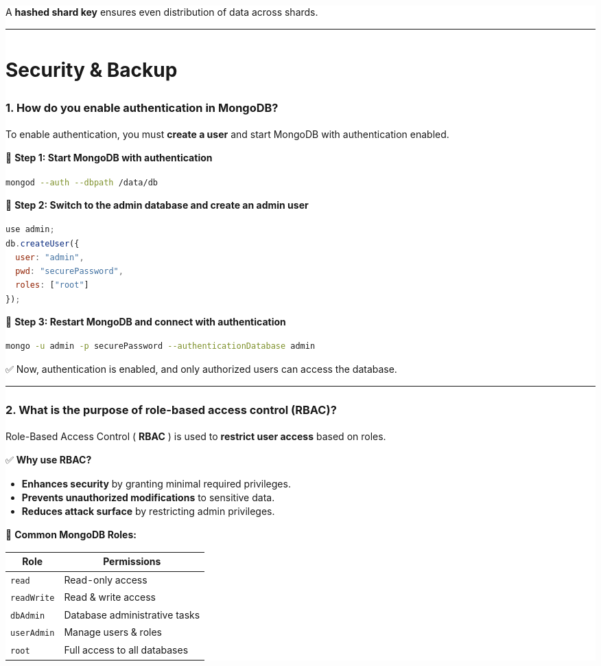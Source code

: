 A **hashed shard key** ensures even distribution of data across shards.

---

# Security & Backup


### **1. How do you enable authentication in MongoDB?**

To enable authentication, you must **create a user** and start MongoDB with authentication enabled.

🔹 **Step 1: Start MongoDB with authentication**

```sh
mongod --auth --dbpath /data/db
```

🔹 **Step 2: Switch to the admin database and create an admin user**

```js
use admin;
db.createUser({
  user: "admin",
  pwd: "securePassword",
  roles: ["root"]
});
```

🔹 **Step 3: Restart MongoDB and connect with authentication**

```sh
mongo -u admin -p securePassword --authenticationDatabase admin
```

✅ Now, authentication is enabled, and only authorized users can access the database.

---

### **2. What is the purpose of role-based access control (RBAC)?**

Role-Based Access Control ( **RBAC** ) is used to **restrict user access** based on roles.

✅ **Why use RBAC?**

* **Enhances security** by granting minimal required privileges.
* **Prevents unauthorized modifications** to sensitive data.
* **Reduces attack surface** by restricting admin privileges.

🔹 **Common MongoDB Roles:**

| Role          | Permissions                   |
| ------------- | ----------------------------- |
| `read`      | Read-only access              |
| `readWrite` | Read & write access           |
| `dbAdmin`   | Database administrative tasks |
| `userAdmin` | Manage users & roles          |
| `root`      | Full access to all databases  |
